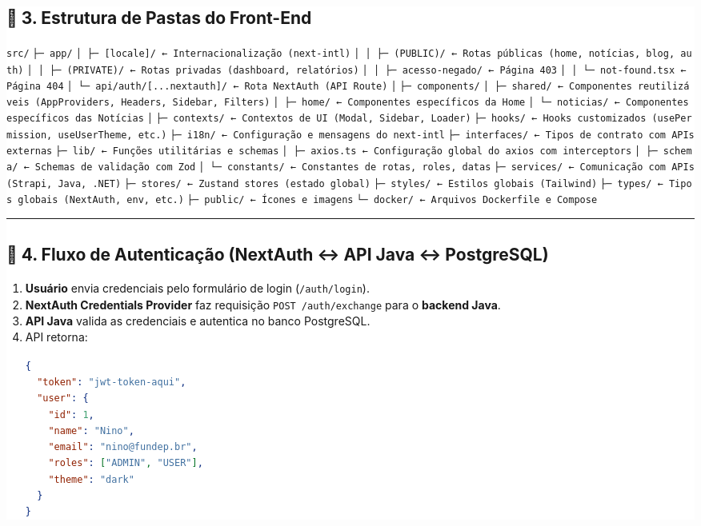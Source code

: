 ## 🧩 3. Estrutura de Pastas do Front-End



`src/`
`├─ app/`
`│ ├─ [locale]/ ← Internacionalização (next-intl)`
`│ │ ├─ (PUBLIC)/ ← Rotas públicas (home, notícias, blog, auth)`
`│ │ ├─ (PRIVATE)/ ← Rotas privadas (dashboard, relatórios)`
`│ │ ├─ acesso-negado/ ← Página 403`
`│ │ └─ not-found.tsx ← Página 404`
`│ └─ api/auth/[...nextauth]/ ← Rota NextAuth (API Route)`
`│`
`├─ components/`
`│ ├─ shared/ ← Componentes reutilizáveis (AppProviders, Headers, Sidebar, Filters)`
`│ ├─ home/ ← Componentes específicos da Home`
`│ └─ noticias/ ← Componentes específicos das Notícias`
`│`
`├─ contexts/ ← Contextos de UI (Modal, Sidebar, Loader)`
`├─ hooks/ ← Hooks customizados (usePermission, useUserTheme, etc.)`
`├─ i18n/ ← Configuração e mensagens do next-intl`
`├─ interfaces/ ← Tipos de contrato com APIs externas`
`├─ lib/ ← Funções utilitárias e schemas`
`│ ├─ axios.ts ← Configuração global do axios com interceptors`
`│ ├─ schema/ ← Schemas de validação com Zod`
`│ └─ constants/ ← Constantes de rotas, roles, datas`
`├─ services/ ← Comunicação com APIs (Strapi, Java, .NET)`
`├─ stores/ ← Zustand stores (estado global)`
`├─ styles/ ← Estilos globais (Tailwind)`
`├─ types/ ← Tipos globais (NextAuth, env, etc.)`
`├─ public/ ← Ícones e imagens`
`└─ docker/ ← Arquivos Dockerfile e Compose`


---

## 🔐 4. Fluxo de Autenticação (NextAuth ↔ API Java ↔ PostgreSQL)

1. **Usuário** envia credenciais pelo formulário de login (`/auth/login`).
2. **NextAuth Credentials Provider** faz requisição `POST /auth/exchange` para o **backend Java**.
3. **API Java** valida as credenciais e autentica no banco PostgreSQL.
4. API retorna:
   ```json
   {
     "token": "jwt-token-aqui",
     "user": {
       "id": 1,
       "name": "Nino",
       "email": "nino@fundep.br",
       "roles": ["ADMIN", "USER"],
       "theme": "dark"
     }
   }
```
